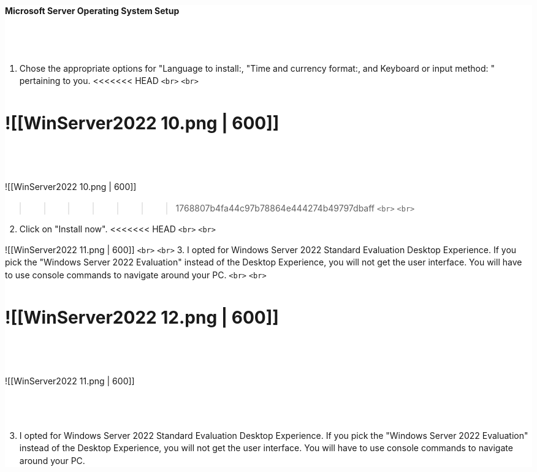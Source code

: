 #### Microsoft Server Operating System Setup

<br>
<br>

1. Chose the appropriate options for "Language to install:, "Time and currency format:, and Keyboard or input method: " pertaining to you.
   <<<<<<< HEAD
   `<br>`
   `<br>`

![[WinServer2022 10.png | 600]]
===============================

<br>
   <br>

!\[[WinServer2022 10.png | 600]]

>>>>>>> 1768807b4fa44c97b78864e444274b49797dbaff
>>>>>>> `<br>`
>>>>>>> `<br>`
>>>>>>>
>>>>>>
>>>>>
>>>>
>>>
>>

2. Click on "Install now".
   <<<<<<< HEAD
   `<br>`
   `<br>`

![[WinServer2022 11.png | 600]]
`<br>`
`<br>` 3. I opted for Windows Server 2022 Standard Evaluation Desktop Experience. If you pick the "Windows Server 2022 Evaluation" instead of the Desktop Experience, you will not get the user interface. You will have to use console commands to navigate around your PC.
`<br>`
`<br>`

![[WinServer2022 12.png | 600]]
===============================

<br>
   <br>

!\[[WinServer2022 11.png | 600]]

<br>
<br>

3. I opted for Windows Server 2022 Standard Evaluation Desktop Experience. If you pick the "Windows Server 2022 Evaluation" instead of the Desktop Experience, you will not get the user interface. You will have to use console commands to navigate around your PC.
